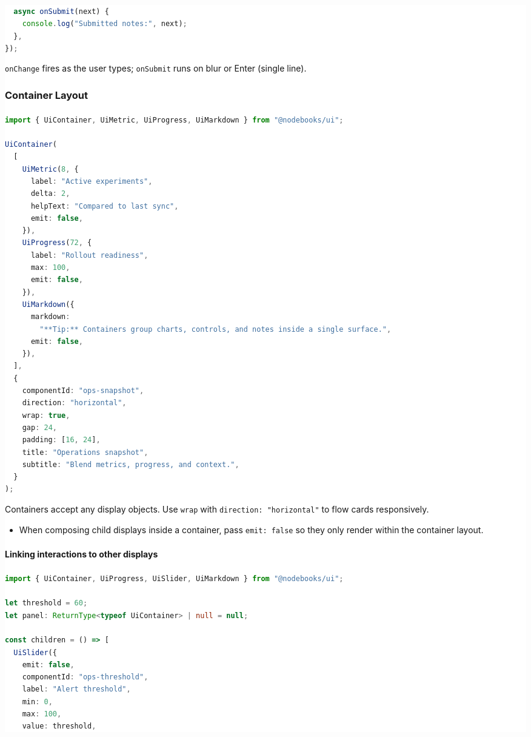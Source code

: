 ```ts
  async onSubmit(next) {
    console.log("Submitted notes:", next);
  },
});
```

`onChange` fires as the user types; `onSubmit` runs on blur or Enter (single line).

### Container Layout

```ts
import { UiContainer, UiMetric, UiProgress, UiMarkdown } from "@nodebooks/ui";

UiContainer(
  [
    UiMetric(8, {
      label: "Active experiments",
      delta: 2,
      helpText: "Compared to last sync",
      emit: false,
    }),
    UiProgress(72, {
      label: "Rollout readiness",
      max: 100,
      emit: false,
    }),
    UiMarkdown({
      markdown:
        "**Tip:** Containers group charts, controls, and notes inside a single surface.",
      emit: false,
    }),
  ],
  {
    componentId: "ops-snapshot",
    direction: "horizontal",
    wrap: true,
    gap: 24,
    padding: [16, 24],
    title: "Operations snapshot",
    subtitle: "Blend metrics, progress, and context.",
  }
);
```

Containers accept any display objects. Use `wrap` with `direction: "horizontal"` to flow cards responsively.

- When composing child displays inside a container, pass `emit: false` so they only render within the container layout.

#### Linking interactions to other displays

```ts
import { UiContainer, UiProgress, UiSlider, UiMarkdown } from "@nodebooks/ui";

let threshold = 60;
let panel: ReturnType<typeof UiContainer> | null = null;

const children = () => [
  UiSlider({
    emit: false,
    componentId: "ops-threshold",
    label: "Alert threshold",
    min: 0,
    max: 100,
    value: threshold,
```
